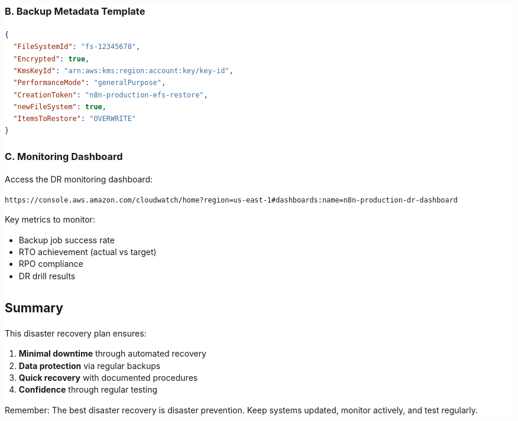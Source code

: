 ### B. Backup Metadata Template

```json
{
  "FileSystemId": "fs-12345678",
  "Encrypted": true,
  "KmsKeyId": "arn:aws:kms:region:account:key/key-id",
  "PerformanceMode": "generalPurpose",
  "CreationToken": "n8n-production-efs-restore",
  "newFileSystem": true,
  "ItemsToRestore": "OVERWRITE"
}
```

### C. Monitoring Dashboard

Access the DR monitoring dashboard:

```
https://console.aws.amazon.com/cloudwatch/home?region=us-east-1#dashboards:name=n8n-production-dr-dashboard
```

Key metrics to monitor:

- Backup job success rate
- RTO achievement (actual vs target)
- RPO compliance
- DR drill results

## Summary

This disaster recovery plan ensures:

1. **Minimal downtime** through automated recovery
2. **Data protection** via regular backups
3. **Quick recovery** with documented procedures
4. **Confidence** through regular testing

Remember: The best disaster recovery is disaster prevention. Keep systems updated, monitor actively, and test regularly.
